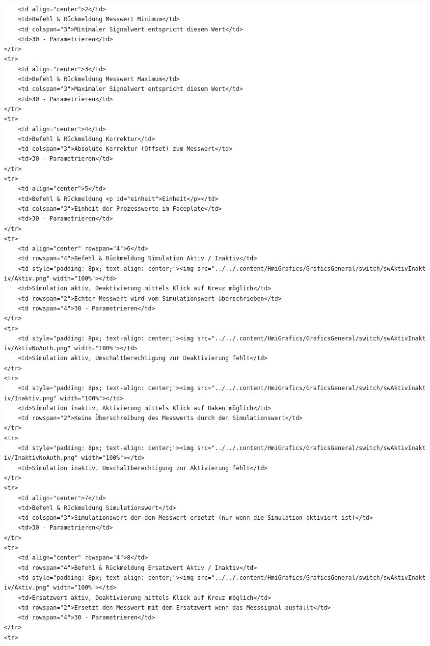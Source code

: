         <td align="center">2</td>
        <td>Befehl & Rückmeldung Messwert Minimum</td>
        <td colspan="3">Minimaler Signalwert entspricht diesem Wert</td>
        <td>30 - Parametrieren</td>
    </tr>
    <tr>
        <td align="center">3</td>
        <td>Befehl & Rückmeldung Messwert Maximum</td>
        <td colspan="3">Maximaler Signalwert entspricht diesem Wert</td>
        <td>30 - Parametrieren</td>
    </tr>
    <tr>
        <td align="center">4</td>
        <td>Befehl & Rückmeldung Korrektur</td>
        <td colspan="3">Absolute Korrektur (Offset) zum Messwert</td>
        <td>30 - Parametrieren</td>
    </tr>
    <tr>
        <td align="center">5</td>
        <td>Befehl & Rückmeldung <p id="einheit">Einheit</p></td>
        <td colspan="3">Einheit der Prozesswerte im Faceplate</td>
        <td>30 - Parametrieren</td>
    </tr>
    <tr>
        <td align="center" rowspan="4">6</td>
        <td rowspan="4">Befehl & Rückmeldung Simulation Aktiv / Inaktiv</td>
        <td style="padding: 8px; text-align: center;"><img src="../../.content/HmiGrafics/GraficsGeneral/switch/swAktivInaktiv/Aktiv.png" width="100%"></td>
        <td>Simulation aktiv, Deaktivierung mittels Klick auf Kreuz möglich</td>
        <td rowspan="2">Echter Messwert wird vom Simulationswert überschrieben</td>
        <td rowspan="4">30 - Parametrieren</td>
    </tr>
    <tr>
        <td style="padding: 8px; text-align: center;"><img src="../../.content/HmiGrafics/GraficsGeneral/switch/swAktivInaktiv/AktivNoAuth.png" width="100%"></td>
        <td>Simulation aktiv, Umschaltberechtigung zur Deaktivierung fehlt</td>
    </tr>
    <tr>
        <td style="padding: 8px; text-align: center;"><img src="../../.content/HmiGrafics/GraficsGeneral/switch/swAktivInaktiv/Inaktiv.png" width="100%"></td>
        <td>Simulation inaktiv, Aktivierung mittels Klick auf Haken möglich</td>
        <td rowspan="2">Keine Überschreibung des Messwerts durch den Simulationswert</td>
    </tr>
    <tr>
        <td style="padding: 8px; text-align: center;"><img src="../../.content/HmiGrafics/GraficsGeneral/switch/swAktivInaktiv/InaktivNoAuth.png" width="100%"></td>
        <td>Simulation inaktiv, Umschaltberechtigung zur Aktivierung fehlt</td>
    </tr>
    <tr>
        <td align="center">7</td>
        <td>Befehl & Rückmeldung Simulationswert</td>
        <td colspan="3">Simulationswert der den Messwert ersetzt (nur wenn die Simulation aktiviert ist)</td>
        <td>30 - Parametrieren</td>
    </tr>
    <tr>
        <td align="center" rowspan="4">8</td>
        <td rowspan="4">Befehl & Rückmeldung Ersatzwert Aktiv / Inaktiv</td>
        <td style="padding: 8px; text-align: center;"><img src="../../.content/HmiGrafics/GraficsGeneral/switch/swAktivInaktiv/Aktiv.png" width="100%"></td>
        <td>Ersatzwert aktiv, Deaktivierung mittels Klick auf Kreuz möglich</td>
        <td rowspan="2">Ersetzt den Messwert mit dem Ersatzwert wenn das Messsignal ausfällt</td>
        <td rowspan="4">30 - Parametrieren</td>
    </tr>
    <tr>